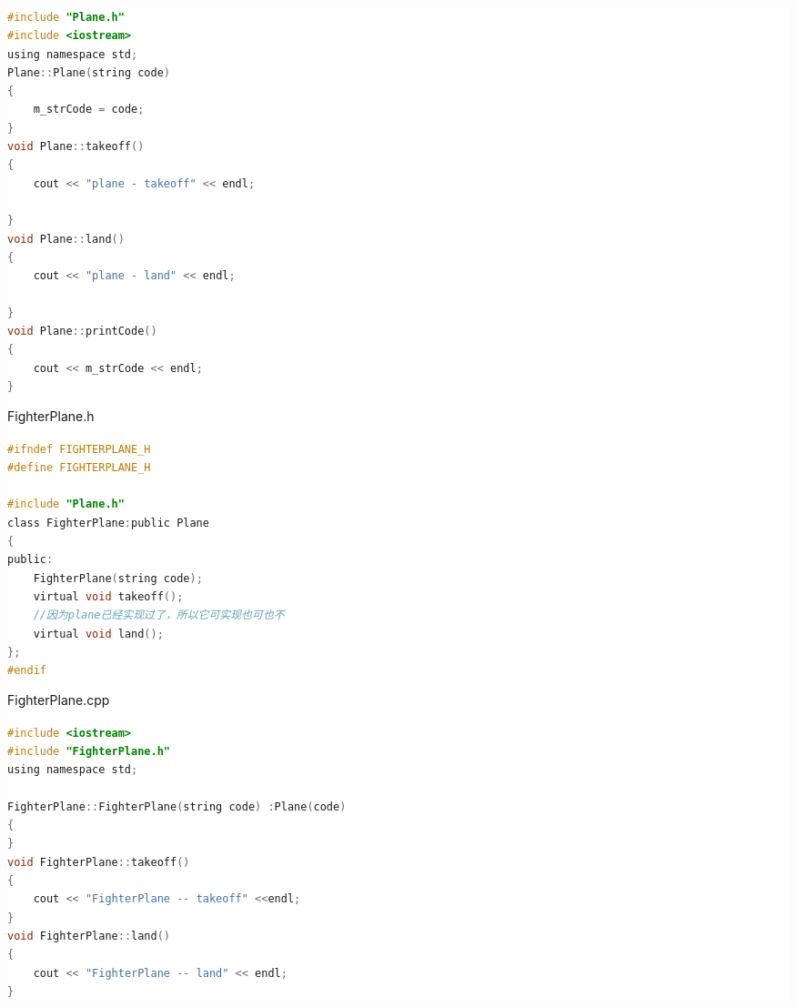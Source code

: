 ```c
#include "Plane.h"
#include <iostream>
using namespace std;
Plane::Plane(string code)
{
	m_strCode = code;
}
void Plane::takeoff()
{
	cout << "plane - takeoff" << endl;

}
void Plane::land()
{
	cout << "plane - land" << endl;

}
void Plane::printCode()
{
	cout << m_strCode << endl;
}
```

FighterPlane.h

```c
#ifndef FIGHTERPLANE_H
#define FIGHTERPLANE_H

#include "Plane.h"
class FighterPlane:public Plane
{
public:
	FighterPlane(string code);
	virtual void takeoff();
	//因为plane已经实现过了，所以它可实现也可也不
	virtual void land();
};
#endif 
```

FighterPlane.cpp

```c
#include <iostream>
#include "FighterPlane.h"
using namespace std;

FighterPlane::FighterPlane(string code) :Plane(code)
{
}
void FighterPlane::takeoff()
{
	cout << "FighterPlane -- takeoff" <<endl;
}
void FighterPlane::land()
{
	cout << "FighterPlane -- land" << endl;
}
```
